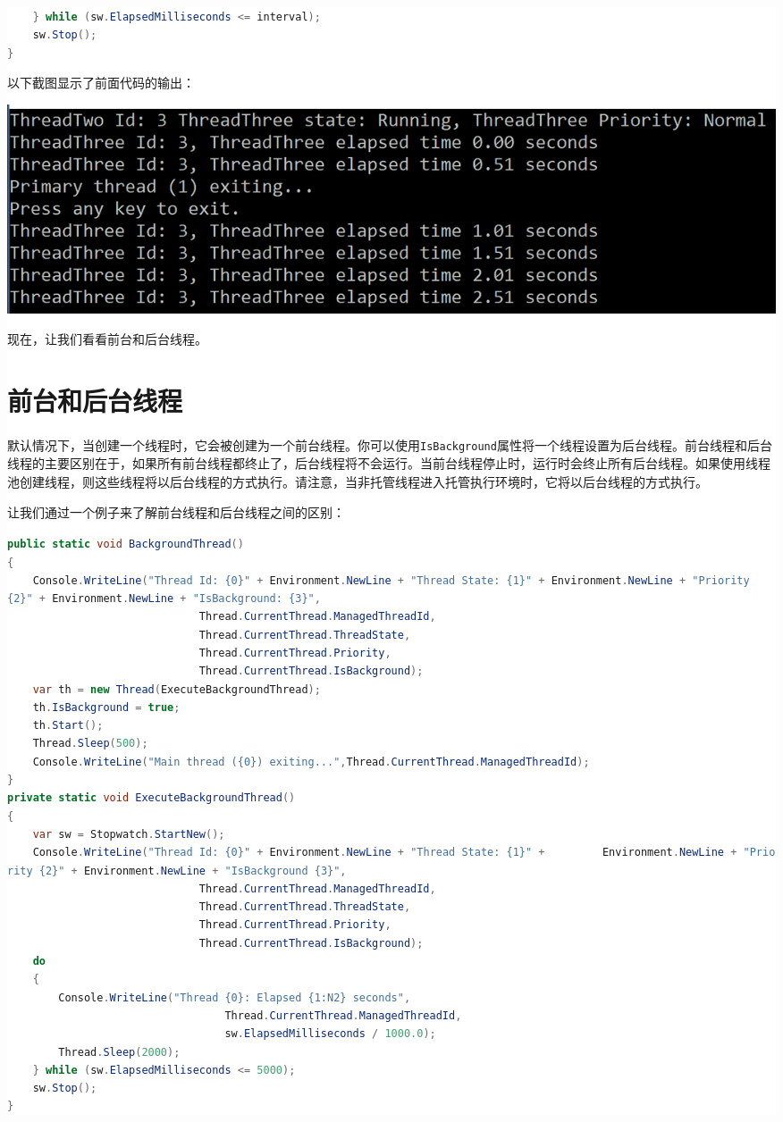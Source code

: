 ```cs
    } while (sw.ElapsedMilliseconds <= interval);
    sw.Stop();
}
```

以下截图显示了前面代码的输出：

![](img/f28de47d-495f-4785-a190-8d100e291557.png)

现在，让我们看看前台和后台线程。

# 前台和后台线程

默认情况下，当创建一个线程时，它会被创建为一个前台线程。你可以使用`IsBackground`属性将一个线程设置为后台线程。前台线程和后台线程的主要区别在于，如果所有前台线程都终止了，后台线程将不会运行。当前台线程停止时，运行时会终止所有后台线程。如果使用线程池创建线程，则这些线程将以后台线程的方式执行。请注意，当非托管线程进入托管执行环境时，它将以后台线程的方式执行。

让我们通过一个例子来了解前台线程和后台线程之间的区别：

```cs
public static void BackgroundThread()
{
    Console.WriteLine("Thread Id: {0}" + Environment.NewLine + "Thread State: {1}" + Environment.NewLine + "Priority {2}" + Environment.NewLine + "IsBackground: {3}",
                              Thread.CurrentThread.ManagedThreadId,
                              Thread.CurrentThread.ThreadState,
                              Thread.CurrentThread.Priority,
                              Thread.CurrentThread.IsBackground);
    var th = new Thread(ExecuteBackgroundThread);
    th.IsBackground = true;
    th.Start();
    Thread.Sleep(500);
    Console.WriteLine("Main thread ({0}) exiting...",Thread.CurrentThread.ManagedThreadId);
}
private static void ExecuteBackgroundThread()
{
    var sw = Stopwatch.StartNew();
    Console.WriteLine("Thread Id: {0}" + Environment.NewLine + "Thread State: {1}" +         Environment.NewLine + "Priority {2}" + Environment.NewLine + "IsBackground {3}",
                              Thread.CurrentThread.ManagedThreadId,
                              Thread.CurrentThread.ThreadState,
                              Thread.CurrentThread.Priority,
                              Thread.CurrentThread.IsBackground);
    do
    {
        Console.WriteLine("Thread {0}: Elapsed {1:N2} seconds",
                                  Thread.CurrentThread.ManagedThreadId,
                                  sw.ElapsedMilliseconds / 1000.0);
        Thread.Sleep(2000);
    } while (sw.ElapsedMilliseconds <= 5000);
    sw.Stop();
}
```
